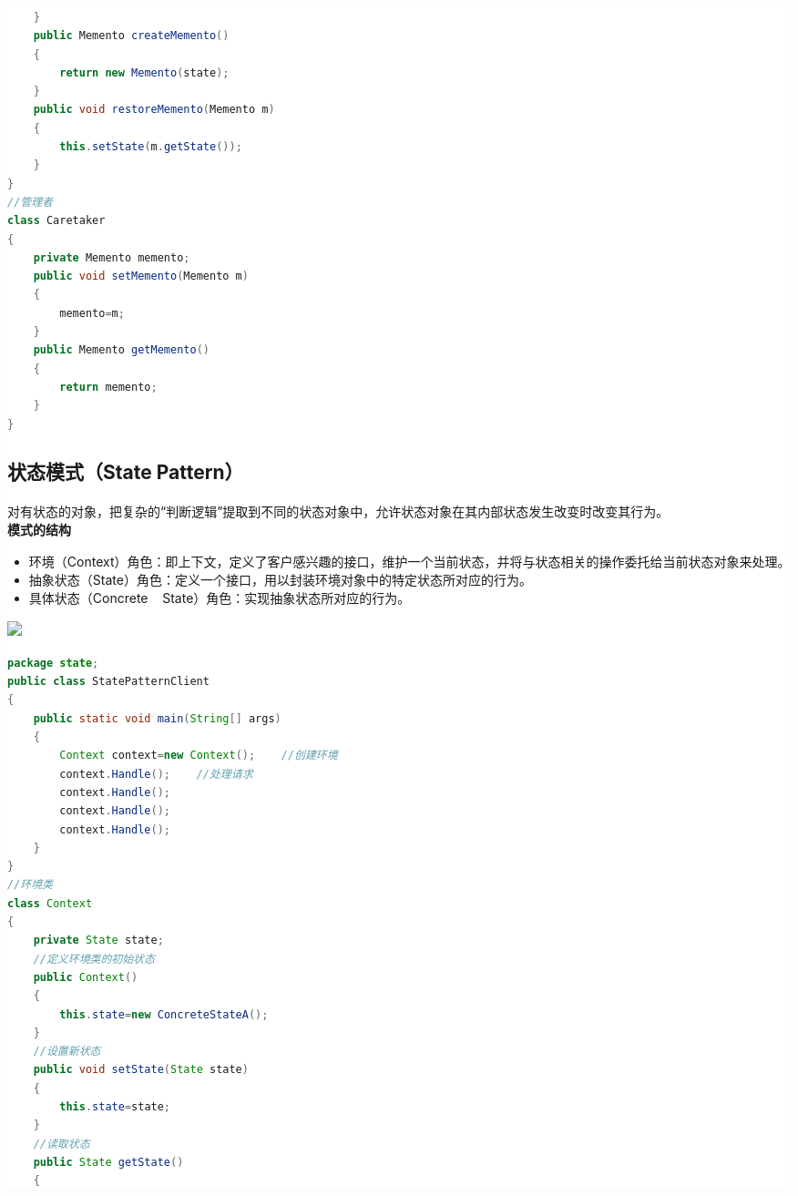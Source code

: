 ```java
    }
    public Memento createMemento()
    { 
        return new Memento(state); 
    } 
    public void restoreMemento(Memento m)
    { 
        this.setState(m.getState()); 
    } 
}
//管理者
class Caretaker
{ 
    private Memento memento;       
    public void setMemento(Memento m)
    { 
        memento=m; 
    }
    public Memento getMemento()
    { 
        return memento; 
    }
}
```

## 状态模式（State Pattern）
对有状态的对象，把复杂的“判断逻辑”提取到不同的状态对象中，允许状态对象在其内部状态发生改变时改变其行为。  <br />  **模式的结构**

- 环境（Context）角色：即上下文，定义了客户感兴趣的接口，维护一个当前状态，并将与状态相关的操作委托给当前状态对象来处理。
- 抽象状态（State）角色：定义一个接口，用以封装环境对象中的特定状态所对应的行为。
- 具体状态（Concrete    State）角色：实现抽象状态所对应的行为。

![](http://c.biancheng.net/uploads/allimg/181116/3-1Q11615412U55.gif#crop=0&crop=0&crop=1&crop=1&id=hHWZY&originHeight=339&originWidth=550&originalType=binary&ratio=1&rotation=0&showTitle=false&status=done&style=none&title=)
```java
package state;
public class StatePatternClient
{
    public static void main(String[] args)
    {       
        Context context=new Context();    //创建环境       
        context.Handle();    //处理请求
        context.Handle();
        context.Handle();
        context.Handle();
    }
}
//环境类
class Context
{
    private State state;
    //定义环境类的初始状态
    public Context()
    {
        this.state=new ConcreteStateA();
    }
    //设置新状态
    public void setState(State state)
    {
        this.state=state;
    }
    //读取状态
    public State getState()
    {
```